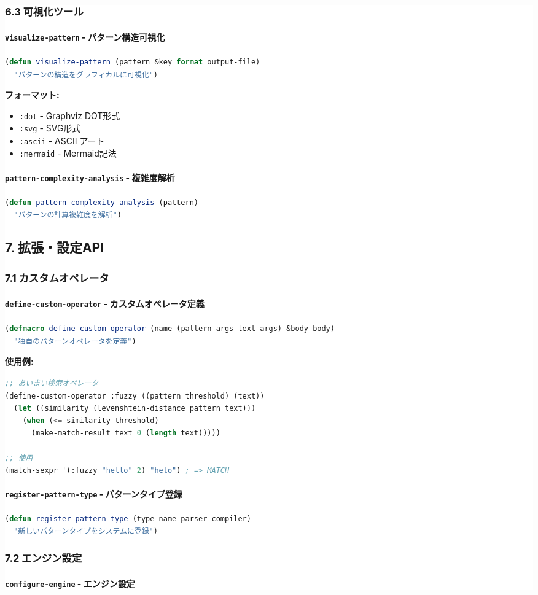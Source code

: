 ### 6.3 可視化ツール

#### `visualize-pattern` - パターン構造可視化

```lisp
(defun visualize-pattern (pattern &key format output-file)
  "パターンの構造をグラフィカルに可視化")
```

**フォーマット:**
- `:dot` - Graphviz DOT形式
- `:svg` - SVG形式
- `:ascii` - ASCII アート
- `:mermaid` - Mermaid記法

#### `pattern-complexity-analysis` - 複雑度解析

```lisp
(defun pattern-complexity-analysis (pattern)
  "パターンの計算複雑度を解析")
```

## 7. 拡張・設定API

### 7.1 カスタムオペレータ

#### `define-custom-operator` - カスタムオペレータ定義

```lisp
(defmacro define-custom-operator (name (pattern-args text-args) &body body)
  "独自のパターンオペレータを定義")
```

**使用例:**
```lisp
;; あいまい検索オペレータ
(define-custom-operator :fuzzy ((pattern threshold) (text))
  (let ((similarity (levenshtein-distance pattern text)))
    (when (<= similarity threshold)
      (make-match-result text 0 (length text)))))

;; 使用
(match-sexpr '(:fuzzy "hello" 2) "helo") ; => MATCH
```

#### `register-pattern-type` - パターンタイプ登録

```lisp
(defun register-pattern-type (type-name parser compiler)
  "新しいパターンタイプをシステムに登録")
```

### 7.2 エンジン設定

#### `configure-engine` - エンジン設定
